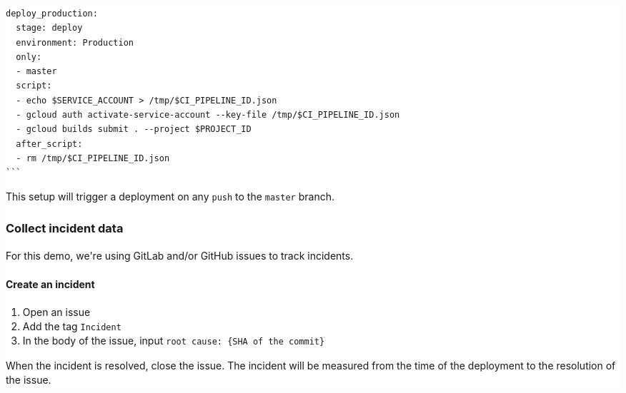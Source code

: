     deploy_production:
      stage: deploy
      environment: Production
      only:
      - master
      script:
      - echo $SERVICE_ACCOUNT > /tmp/$CI_PIPELINE_ID.json
      - gcloud auth activate-service-account --key-file /tmp/$CI_PIPELINE_ID.json
      - gcloud builds submit . --project $PROJECT_ID
      after_script:
      - rm /tmp/$CI_PIPELINE_ID.json
    ```

This setup will trigger a deployment on any `push` to the `master` branch.

### Collect incident data

For this demo, we're using GitLab and/or GitHub issues to track incidents.  

#### Create an incident

1.  Open an issue
1.  Add the tag `Incident`
1.  In the body of the issue, input `root cause: {SHA of the commit}`

When the incident is resolved, close the issue. The incident will be measured from the time of the deployment to the resolution of the issue.  
